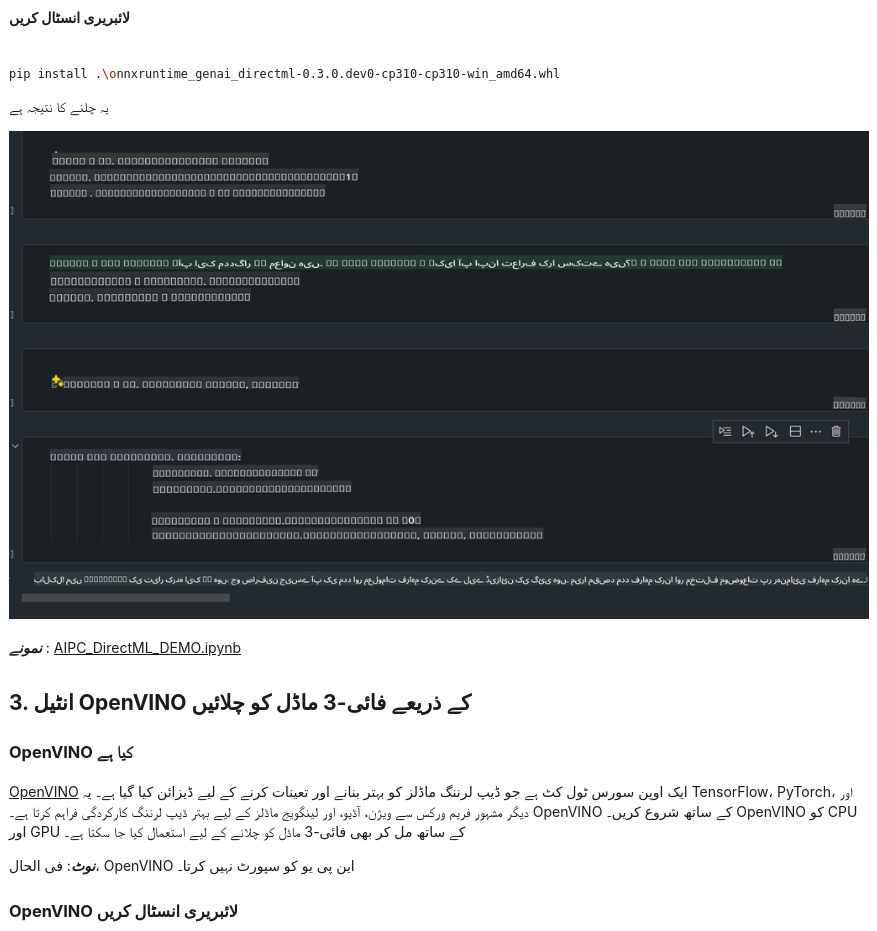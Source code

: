 **لائبریری انسٹال کریں**

```bash

pip install .\onnxruntime_genai_directml-0.3.0.dev0-cp310-cp310-win_amd64.whl

```

یہ چلنے کا نتیجہ ہے

![DML](../../../../../translated_images/aipc_DML.dd810ee1f3882323c131b39065ed0cf41bbe0aaa8d346a0d6d290c20f5c0bf75.ur.png)

***نمونے*** : [AIPC_DirectML_DEMO.ipynb](../../../../../code/03.Inference/AIPC/AIPC_DirectML_DEMO.ipynb)

## **3. انٹیل OpenVINO کے ذریعے فائی-3 ماڈل کو چلائیں**

### **OpenVINO کیا ہے**

[OpenVINO](https://github.com/openvinotoolkit/openvino) ایک اوپن سورس ٹول کٹ ہے جو ڈیپ لرننگ ماڈلز کو بہتر بنانے اور تعینات کرنے کے لیے ڈیزائن کیا گیا ہے۔ یہ TensorFlow، PyTorch، اور دیگر مشہور فریم ورکس سے ویژن، آڈیو، اور لینگویج ماڈلز کے لیے بہتر ڈیپ لرننگ کارکردگی فراہم کرتا ہے۔ OpenVINO کے ساتھ شروع کریں۔ OpenVINO کو CPU اور GPU کے ساتھ مل کر بھی فائی-3 ماڈل کو چلانے کے لیے استعمال کیا جا سکتا ہے۔

***نوٹ***: فی الحال، OpenVINO این پی یو کو سپورٹ نہیں کرتا۔

### **OpenVINO لائبریری انسٹال کریں**
